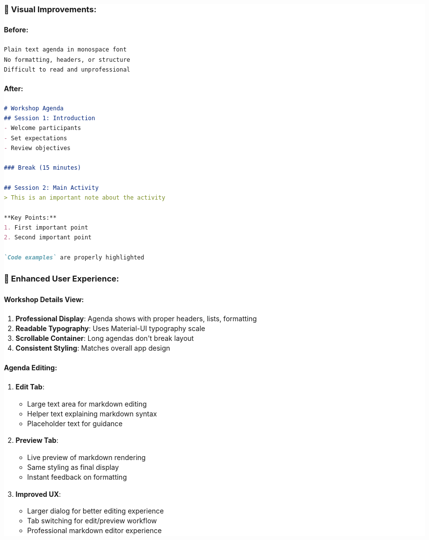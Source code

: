 ### **🎨 Visual Improvements:**

#### **Before:**
```
Plain text agenda in monospace font
No formatting, headers, or structure
Difficult to read and unprofessional
```

#### **After:**
```markdown
# Workshop Agenda
## Session 1: Introduction
- Welcome participants
- Set expectations
- Review objectives

### Break (15 minutes)

## Session 2: Main Activity
> This is an important note about the activity

**Key Points:**
1. First important point
2. Second important point

`Code examples` are properly highlighted
```

### **🚀 Enhanced User Experience:**

#### **Workshop Details View:**
1. **Professional Display**: Agenda shows with proper headers, lists, formatting
2. **Readable Typography**: Uses Material-UI typography scale
3. **Scrollable Container**: Long agendas don't break layout
4. **Consistent Styling**: Matches overall app design

#### **Agenda Editing:**
1. **Edit Tab**: 
   - Large text area for markdown editing
   - Helper text explaining markdown syntax
   - Placeholder text for guidance

2. **Preview Tab**:
   - Live preview of markdown rendering
   - Same styling as final display
   - Instant feedback on formatting

3. **Improved UX**:
   - Larger dialog for better editing experience
   - Tab switching for edit/preview workflow
   - Professional markdown editor experience
